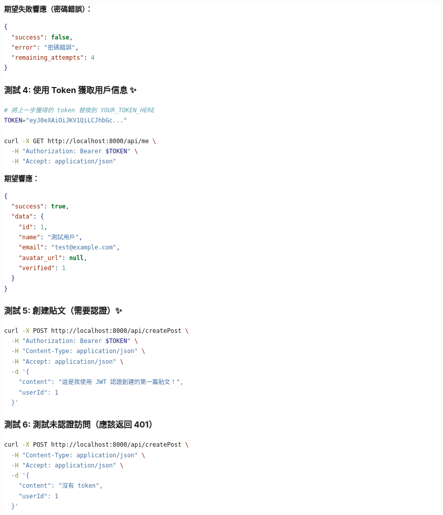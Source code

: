 
**期望失敗響應（密碼錯誤）：**
```json
{
  "success": false,
  "error": "密碼錯誤",
  "remaining_attempts": 4
}
```

### 測試 4: 使用 Token 獲取用戶信息 ✨

```bash
# 將上一步獲得的 token 替換到 YOUR_TOKEN_HERE
TOKEN="eyJ0eXAiOiJKV1QiLCJhbGc..."

curl -X GET http://localhost:8000/api/me \
  -H "Authorization: Bearer $TOKEN" \
  -H "Accept: application/json"
```

**期望響應：**
```json
{
  "success": true,
  "data": {
    "id": 1,
    "name": "測試用戶",
    "email": "test@example.com",
    "avatar_url": null,
    "verified": 1
  }
}
```

### 測試 5: 創建貼文（需要認證）✨

```bash
curl -X POST http://localhost:8000/api/createPost \
  -H "Authorization: Bearer $TOKEN" \
  -H "Content-Type: application/json" \
  -H "Accept: application/json" \
  -d '{
    "content": "這是我使用 JWT 認證創建的第一篇貼文！",
    "userId": 1
  }'
```

### 測試 6: 測試未認證訪問（應該返回 401）

```bash
curl -X POST http://localhost:8000/api/createPost \
  -H "Content-Type: application/json" \
  -H "Accept: application/json" \
  -d '{
    "content": "沒有 token",
    "userId": 1
  }'
```
